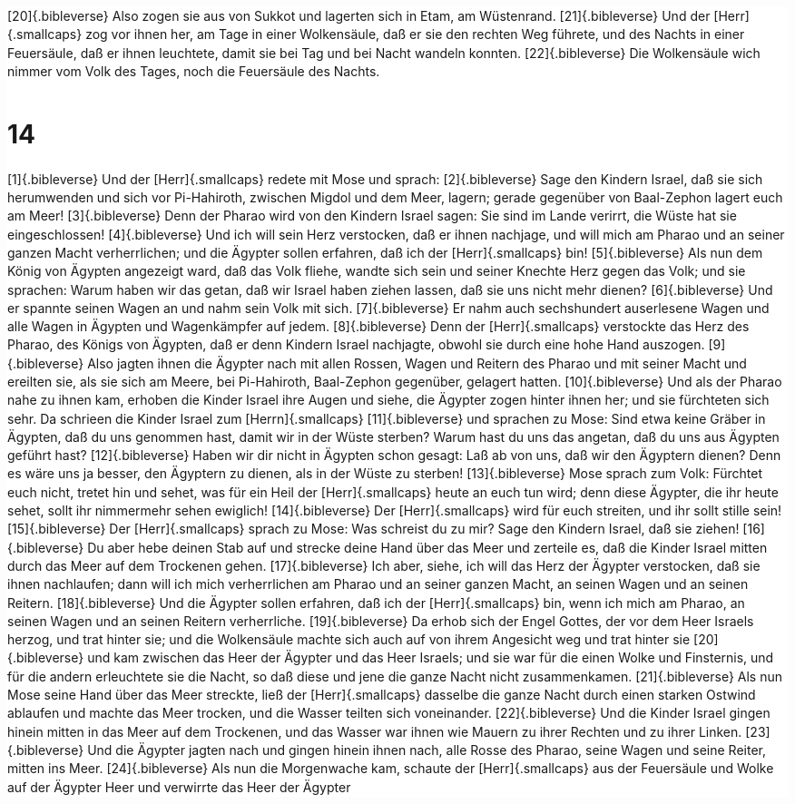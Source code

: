 [20]{.bibleverse} Also zogen sie aus von Sukkot und lagerten sich in Etam, am Wüstenrand. 
[21]{.bibleverse} Und der [Herr]{.smallcaps} zog vor ihnen her, am Tage in einer Wolkensäule, daß er sie den rechten Weg führete, und des Nachts in einer Feuersäule, daß er ihnen leuchtete, damit sie bei Tag und bei Nacht wandeln konnten. 
[22]{.bibleverse} Die Wolkensäule wich nimmer vom Volk des Tages, noch die Feuersäule des Nachts. 

# 14 
[1]{.bibleverse} Und der [Herr]{.smallcaps} redete mit Mose und sprach: 
[2]{.bibleverse} Sage den Kindern Israel, daß sie sich herumwenden und sich vor Pi-Hahiroth, zwischen Migdol und dem Meer, lagern; gerade gegenüber von Baal-Zephon lagert euch am Meer! 
[3]{.bibleverse} Denn der Pharao wird von den Kindern Israel sagen: Sie sind im Lande verirrt, die Wüste hat sie eingeschlossen! 
[4]{.bibleverse} Und ich will sein Herz verstocken, daß er ihnen nachjage, und will mich am Pharao und an seiner ganzen Macht verherrlichen; und die Ägypter sollen erfahren, daß ich der [Herr]{.smallcaps} bin! 
[5]{.bibleverse} Als nun dem König von Ägypten angezeigt ward, daß das Volk fliehe, wandte sich sein und seiner Knechte Herz gegen das Volk; und sie sprachen: Warum haben wir das getan, daß wir Israel haben ziehen lassen, daß sie uns nicht mehr dienen? 
[6]{.bibleverse} Und er spannte seinen Wagen an und nahm sein Volk mit sich. 
[7]{.bibleverse} Er nahm auch sechshundert auserlesene Wagen und alle Wagen in Ägypten und Wagenkämpfer auf jedem. 
[8]{.bibleverse} Denn der [Herr]{.smallcaps} verstockte das Herz des Pharao, des Königs von Ägypten, daß er denn Kindern Israel nachjagte, obwohl sie durch eine hohe Hand auszogen. 
[9]{.bibleverse} Also jagten ihnen die Ägypter nach mit allen Rossen, Wagen und Reitern des Pharao und mit seiner Macht und ereilten sie, als sie sich am Meere, bei Pi-Hahiroth, Baal-Zephon gegenüber, gelagert hatten. 
[10]{.bibleverse} Und als der Pharao nahe zu ihnen kam, erhoben die Kinder Israel ihre Augen und siehe, die Ägypter zogen hinter ihnen her; und sie fürchteten sich sehr. Da schrieen die Kinder Israel zum [Herrn]{.smallcaps} 
[11]{.bibleverse} und sprachen zu Mose: Sind etwa keine Gräber in Ägypten, daß du uns genommen hast, damit wir in der Wüste sterben? Warum hast du uns das angetan, daß du uns aus Ägypten geführt hast? 
[12]{.bibleverse} Haben wir dir nicht in Ägypten schon gesagt: Laß ab von uns, daß wir den Ägyptern dienen? Denn es wäre uns ja besser, den Ägyptern zu dienen, als in der Wüste zu sterben! 
[13]{.bibleverse} Mose sprach zum Volk: Fürchtet euch nicht, tretet hin und sehet, was für ein Heil der [Herr]{.smallcaps} heute an euch tun wird; denn diese Ägypter, die ihr heute sehet, sollt ihr nimmermehr sehen ewiglich! 
[14]{.bibleverse} Der [Herr]{.smallcaps} wird für euch streiten, und ihr sollt stille sein! 
[15]{.bibleverse} Der [Herr]{.smallcaps} sprach zu Mose: Was schreist du zu mir? Sage den Kindern Israel, daß sie ziehen! 
[16]{.bibleverse} Du aber hebe deinen Stab auf und strecke deine Hand über das Meer und zerteile es, daß die Kinder Israel mitten durch das Meer auf dem Trockenen gehen. 
[17]{.bibleverse} Ich aber, siehe, ich will das Herz der Ägypter verstocken, daß sie ihnen nachlaufen; dann will ich mich verherrlichen am Pharao und an seiner ganzen Macht, an seinen Wagen und an seinen Reitern. 
[18]{.bibleverse} Und die Ägypter sollen erfahren, daß ich der [Herr]{.smallcaps} bin, wenn ich mich am Pharao, an seinen Wagen und an seinen Reitern verherrliche. 
[19]{.bibleverse} Da erhob sich der Engel Gottes, der vor dem Heer Israels herzog, und trat hinter sie; und die Wolkensäule machte sich auch auf von ihrem Angesicht weg und trat hinter sie 
[20]{.bibleverse} und kam zwischen das Heer der Ägypter und das Heer Israels; und sie war für die einen Wolke und Finsternis, und für die andern erleuchtete sie die Nacht, so daß diese und jene die ganze Nacht nicht zusammenkamen. 
[21]{.bibleverse} Als nun Mose seine Hand über das Meer streckte, ließ der [Herr]{.smallcaps} dasselbe die ganze Nacht durch einen starken Ostwind ablaufen und machte das Meer trocken, und die Wasser teilten sich voneinander. 
[22]{.bibleverse} Und die Kinder Israel gingen hinein mitten in das Meer auf dem Trockenen, und das Wasser war ihnen wie Mauern zu ihrer Rechten und zu ihrer Linken. 
[23]{.bibleverse} Und die Ägypter jagten nach und gingen hinein ihnen nach, alle Rosse des Pharao, seine Wagen und seine Reiter, mitten ins Meer. 
[24]{.bibleverse} Als nun die Morgenwache kam, schaute der [Herr]{.smallcaps} aus der Feuersäule und Wolke auf der Ägypter Heer und verwirrte das Heer der Ägypter 